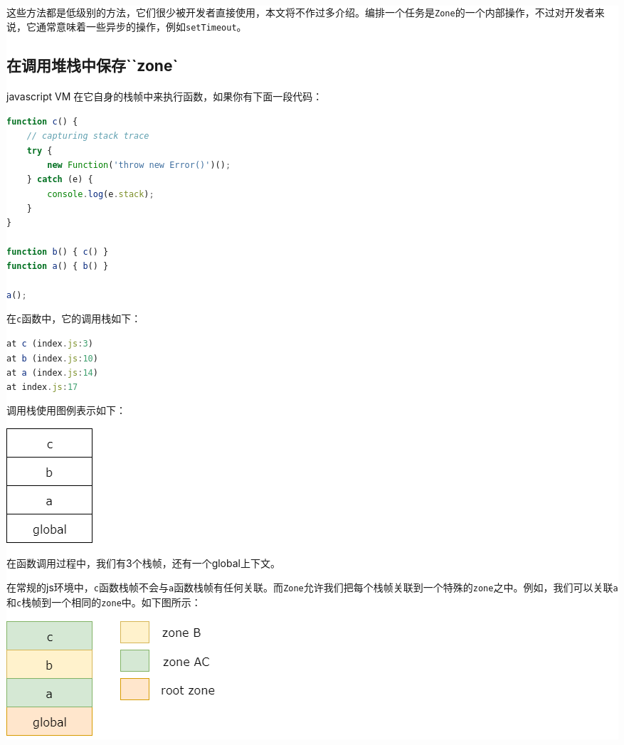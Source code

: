 这些方法都是低级别的方法，它们很少被开发者直接使用，本文将不作过多介绍。编排一个任务是`Zone`的一个内部操作，不过对开发者来说，它通常意味着一些异步的操作，例如`setTimeout`。


## 在调用堆栈中保存``zone`

javascript VM 在它自身的栈帧中来执行函数，如果你有下面一段代码：
```js
function c() {
    // capturing stack trace
    try {
        new Function('throw new Error()')();
    } catch (e) {
        console.log(e.stack);
    }
}

function b() { c() }
function a() { b() }

a();
```

在`c`函数中，它的调用栈如下：
```js
at c (index.js:3)
at b (index.js:10)
at a (index.js:14)
at index.js:17
```

调用栈使用图例表示如下：

![zone-callstack](../assets/15/1.png?raw=true?raw=true)

在函数调用过程中，我们有3个栈帧，还有一个global上下文。

在常规的js环境中，`c`函数栈帧不会与`a`函数栈帧有任何关联。而`Zone`允许我们把每个栈帧关联到一个特殊的`zone`之中。例如，我们可以关联`a`和`c`栈帧到一个相同的`zone`中。如下图所示：

![zone-assosiate1](../assets/15/2.png?raw=true?raw=true)

